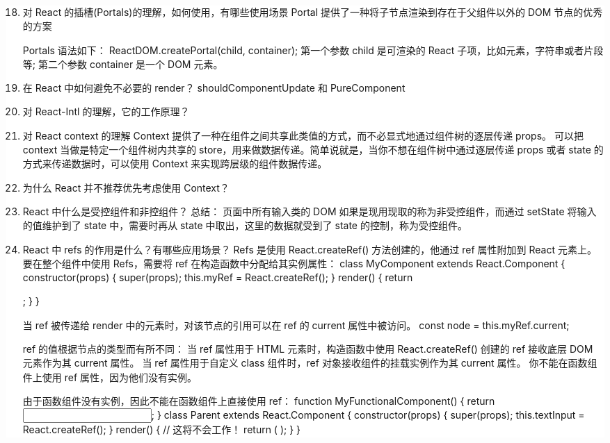 18. 对 React 的插槽(Portals)的理解，如何使用，有哪些使用场景
    Portal 提供了一种将子节点渲染到存在于父组件以外的 DOM 节点的优秀的方案

    Portals 语法如下：
    ReactDOM.createPortal(child, container);
    第一个参数 child 是可渲染的 React 子项，比如元素，字符串或者片段等;
    第二个参数 container 是一个 DOM 元素。

19. 在 React 中如何避免不必要的 render？
    shouldComponentUpdate 和 PureComponent

20. 对 React-Intl 的理解，它的工作原理？
21. 对 React context 的理解
    Context 提供了一种在组件之间共享此类值的方式，而不必显式地通过组件树的逐层传递 props。
    可以把 context 当做是特定一个组件树内共享的 store，用来做数据传递。简单说就是，当你不想在组件树中通过逐层传递 props 或者 state 的方式来传递数据时，可以使用 Context 来实现跨层级的组件数据传递。

22. 为什么 React 并不推荐优先考虑使用 Context？
23. React 中什么是受控组件和非控组件？
    总结： 页面中所有输入类的 DOM 如果是现用现取的称为非受控组件，而通过 setState 将输入的值维护到了 state 中，需要时再从 state 中取出，这里的数据就受到了 state 的控制，称为受控组件。

24. React 中 refs 的作用是什么？有哪些应用场景？
    Refs 是使用 React.createRef() 方法创建的，他通过 ref 属性附加到 React 元素上。要在整个组件中使用 Refs，需要将 ref 在构造函数中分配给其实例属性：
    class MyComponent extends React.Component {
    constructor(props) {
    super(props);
    this.myRef = React.createRef();
    }
    render() {
    return <div ref={this.myRef} />;
    }
    }

    当 ref 被传递给 render 中的元素时，对该节点的引用可以在 ref 的 current 属性中被访问。
    const node = this.myRef.current;

    ref 的值根据节点的类型而有所不同：
    当 ref 属性用于 HTML 元素时，构造函数中使用 React.createRef() 创建的 ref 接收底层 DOM 元素作为其 current 属性。
    当 ref 属性用于自定义 class 组件时，ref 对象接收组件的挂载实例作为其 current 属性。
    你不能在函数组件上使用 ref 属性，因为他们没有实例。

    由于函数组件没有实例，因此不能在函数组件上直接使用 ref：
    function MyFunctionalComponent() {
    return <input />;
    }
    class Parent extends React.Component {
    constructor(props) {
    super(props);
    this.textInput = React.createRef();
    }
    render() {
    // 这将不会工作！
    return (
    <MyFunctionalComponent ref={this.textInput} />
    );
    }
    }
